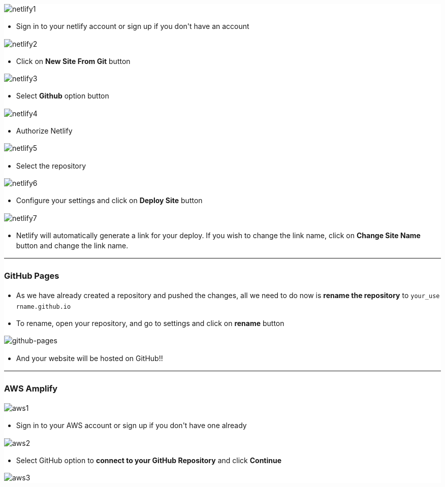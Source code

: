 ![netlify1](images/netlify.png)

- Sign in to your netlify account or sign up if you don't have an account

![netlify2](images/netlify-pg2.png)

- Click on **New Site From Git** button

![netlify3](images/netlify-pg3.png)

- Select **Github** option button

![netlify4](images/netlify-pg4.png)

- Authorize Netlify 

![netlify5](images/netlify-pg5.png)

- Select the repository

![netlify6](images/netlify-pg6.png)

- Configure your settings and click on **Deploy Site** button

![netlify7](images/netlify-pg7.png)

- Netlify will automatically generate a link for your deploy. If you wish to change the link name, click on **Change Site Name** button and change the link name.

---

### GitHub Pages

- As we have already created a repository and pushed the changes, all we need to do now is **rename the repository** to `your_username.github.io`

- To rename, open your repository, and go to settings and click on **rename** button

![github-pages](images/github-pages.png)

- And your website will be hosted on GitHub!!

---

### AWS Amplify

![aws1](images/aws.png)

- Sign in to your AWS account or sign up if you don't have one already

![aws2](images/aws2.png)

- Select GitHub option to **connect to your GitHub Repository** and click **Continue**

![aws3](images/aws3.png)
